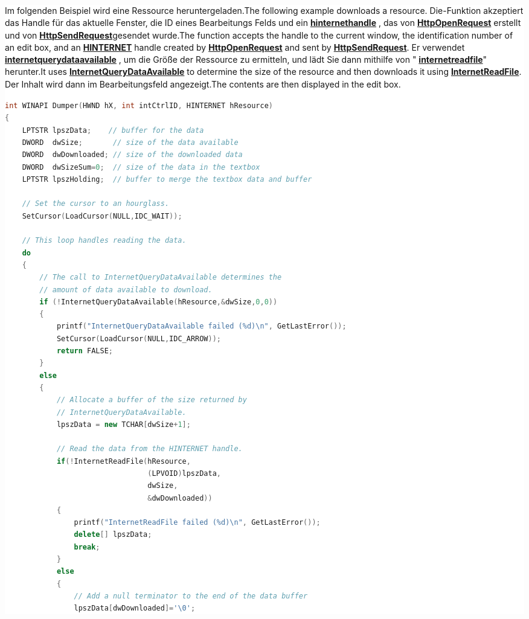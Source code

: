 <span data-ttu-id="06128-187">Im folgenden Beispiel wird eine Ressource heruntergeladen.</span><span class="sxs-lookup"><span data-stu-id="06128-187">The following example downloads a resource.</span></span> <span data-ttu-id="06128-188">Die-Funktion akzeptiert das Handle für das aktuelle Fenster, die ID eines Bearbeitungs Felds und ein [**hinternethandle**](appendix-a-hinternet-handles.md) , das von [**HttpOpenRequest**](/windows/desktop/api/Wininet/nf-wininet-httpopenrequesta) erstellt und von [**HttpSendRequest**](/windows/desktop/api/Wininet/nf-wininet-httpsendrequesta)gesendet wurde.</span><span class="sxs-lookup"><span data-stu-id="06128-188">The function accepts the handle to the current window, the identification number of an edit box, and an [**HINTERNET**](appendix-a-hinternet-handles.md) handle created by [**HttpOpenRequest**](/windows/desktop/api/Wininet/nf-wininet-httpopenrequesta) and sent by [**HttpSendRequest**](/windows/desktop/api/Wininet/nf-wininet-httpsendrequesta).</span></span> <span data-ttu-id="06128-189">Er verwendet [**internetquerydataavailable**](/windows/desktop/api/Wininet/nf-wininet-internetquerydataavailable) , um die Größe der Ressource zu ermitteln, und lädt Sie dann mithilfe von " [**internetreadfile**](/windows/desktop/api/Wininet/nf-wininet-internetreadfile)" herunter.</span><span class="sxs-lookup"><span data-stu-id="06128-189">It uses [**InternetQueryDataAvailable**](/windows/desktop/api/Wininet/nf-wininet-internetquerydataavailable) to determine the size of the resource and then downloads it using [**InternetReadFile**](/windows/desktop/api/Wininet/nf-wininet-internetreadfile).</span></span> <span data-ttu-id="06128-190">Der Inhalt wird dann im Bearbeitungsfeld angezeigt.</span><span class="sxs-lookup"><span data-stu-id="06128-190">The contents are then displayed in the edit box.</span></span>


```C++
int WINAPI Dumper(HWND hX, int intCtrlID, HINTERNET hResource)
{
    LPTSTR lpszData;    // buffer for the data
    DWORD  dwSize;       // size of the data available
    DWORD  dwDownloaded; // size of the downloaded data
    DWORD  dwSizeSum=0;  // size of the data in the textbox
    LPTSTR lpszHolding;  // buffer to merge the textbox data and buffer

    // Set the cursor to an hourglass.
    SetCursor(LoadCursor(NULL,IDC_WAIT));

    // This loop handles reading the data.
    do
    {
        // The call to InternetQueryDataAvailable determines the
        // amount of data available to download.
        if (!InternetQueryDataAvailable(hResource,&dwSize,0,0))
        {
            printf("InternetQueryDataAvailable failed (%d)\n", GetLastError());
            SetCursor(LoadCursor(NULL,IDC_ARROW));
            return FALSE;
        }
        else
        {
            // Allocate a buffer of the size returned by
            // InternetQueryDataAvailable.
            lpszData = new TCHAR[dwSize+1];

            // Read the data from the HINTERNET handle.
            if(!InternetReadFile(hResource,
                                 (LPVOID)lpszData,
                                 dwSize,
                                 &dwDownloaded))
            {
                printf("InternetReadFile failed (%d)\n", GetLastError());
                delete[] lpszData;
                break;
            }
            else
            {
                // Add a null terminator to the end of the data buffer
                lpszData[dwDownloaded]='\0';

```